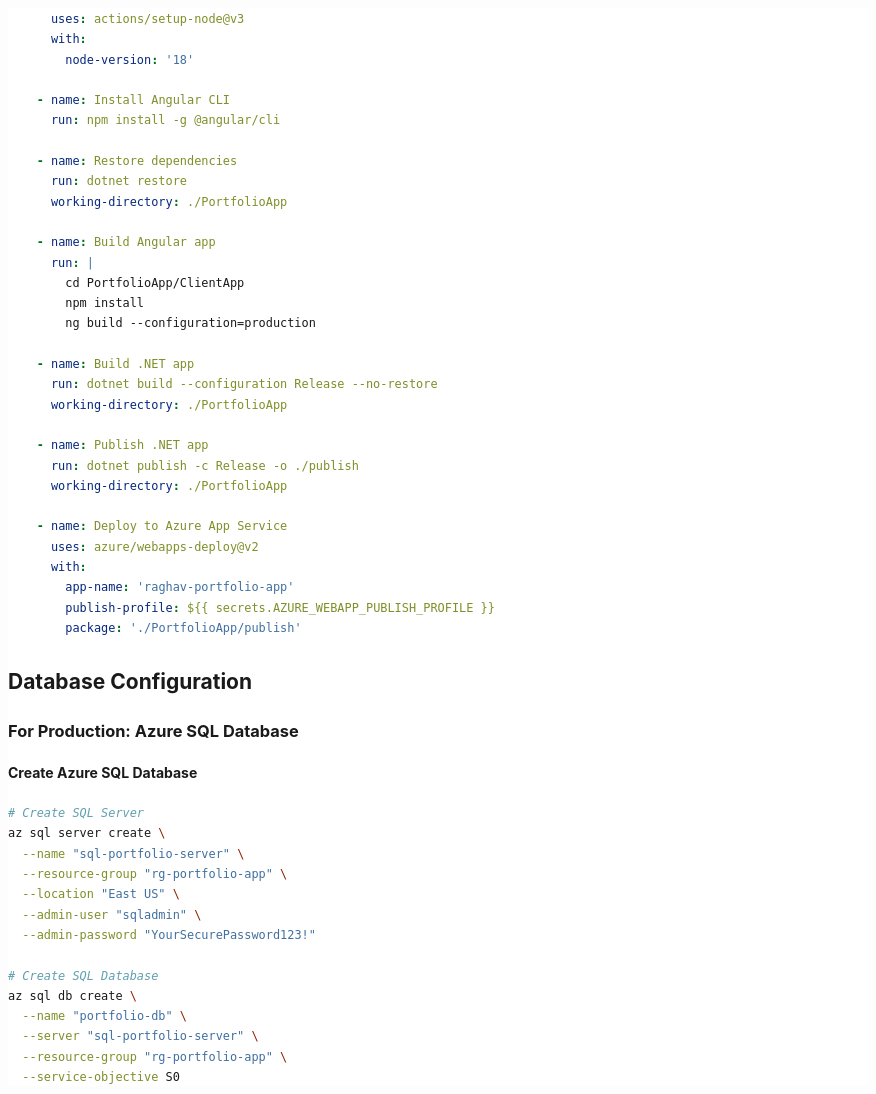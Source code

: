 ```yaml
      uses: actions/setup-node@v3
      with:
        node-version: '18'
        
    - name: Install Angular CLI
      run: npm install -g @angular/cli
        
    - name: Restore dependencies
      run: dotnet restore
      working-directory: ./PortfolioApp
      
    - name: Build Angular app
      run: |
        cd PortfolioApp/ClientApp
        npm install
        ng build --configuration=production
        
    - name: Build .NET app
      run: dotnet build --configuration Release --no-restore
      working-directory: ./PortfolioApp
      
    - name: Publish .NET app
      run: dotnet publish -c Release -o ./publish
      working-directory: ./PortfolioApp
      
    - name: Deploy to Azure App Service
      uses: azure/webapps-deploy@v2
      with:
        app-name: 'raghav-portfolio-app'
        publish-profile: ${{ secrets.AZURE_WEBAPP_PUBLISH_PROFILE }}
        package: './PortfolioApp/publish'
```

## Database Configuration

### For Production: Azure SQL Database

#### Create Azure SQL Database
```bash
# Create SQL Server
az sql server create \
  --name "sql-portfolio-server" \
  --resource-group "rg-portfolio-app" \
  --location "East US" \
  --admin-user "sqladmin" \
  --admin-password "YourSecurePassword123!"

# Create SQL Database
az sql db create \
  --name "portfolio-db" \
  --server "sql-portfolio-server" \
  --resource-group "rg-portfolio-app" \
  --service-objective S0
```
